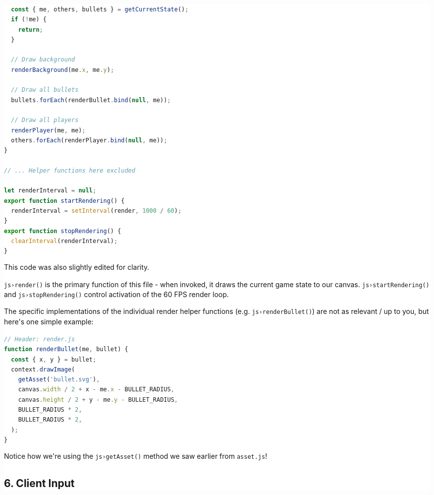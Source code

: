 ```js
  const { me, others, bullets } = getCurrentState();
  if (!me) {
    return;
  }

  // Draw background
  renderBackground(me.x, me.y);

  // Draw all bullets
  bullets.forEach(renderBullet.bind(null, me));

  // Draw all players
  renderPlayer(me, me);
  others.forEach(renderPlayer.bind(null, me));
}

// ... Helper functions here excluded

let renderInterval = null;
export function startRendering() {
  renderInterval = setInterval(render, 1000 / 60);
}
export function stopRendering() {
  clearInterval(renderInterval);
}
```
<figcaption>This code was also slightly edited for clarity.</figcaption>

`js›render()` is the primary function of this file - when invoked, it draws the current game state to our canvas. `js›startRendering()` and `js›stopRendering()` control activation of the 60 FPS render loop.

The specific implementations of the individual render helper functions (e.g. `js›renderBullet()`) are not as relevant / up to you, but here's one simple example:

```js
// Header: render.js
function renderBullet(me, bullet) {
  const { x, y } = bullet;
  context.drawImage(
    getAsset('bullet.svg'),
    canvas.width / 2 + x - me.x - BULLET_RADIUS,
    canvas.height / 2 + y - me.y - BULLET_RADIUS,
    BULLET_RADIUS * 2,
    BULLET_RADIUS * 2,
  );
}
```

Notice how we're using the `js›getAsset()` method we saw earlier from `asset.js`!

## 6. Client Input
